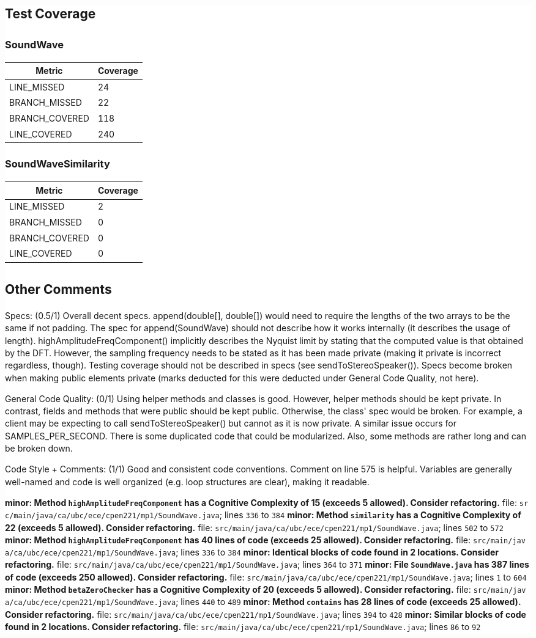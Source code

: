 ## Test Coverage
### SoundWave
| Metric | Coverage |
| ------ | -------- |
|LINE_MISSED|24|
|BRANCH_MISSED|22|
|BRANCH_COVERED|118|
|LINE_COVERED|240|
### SoundWaveSimilarity
| Metric | Coverage |
| ------ | -------- |
|LINE_MISSED|2|
|BRANCH_MISSED|0|
|BRANCH_COVERED|0|
|LINE_COVERED|0|

## Other Comments
Specs: (0.5/1) Overall decent specs. append(double[], double[]) would need to require the lengths of the two arrays to be the same if not padding. The spec for append(SoundWave) should not describe how it works internally (it describes the usage of length). highAmplitudeFreqComponent() implicitly describes the Nyquist limit by stating that the computed value is that obtained by the DFT. However, the sampling frequency needs to be stated as it has been made private (making it private is incorrect regardless, though). Testing coverage should not be described in specs (see sendToStereoSpeaker()). Specs become broken when making public elements private (marks deducted for this were deducted under General Code Quality, not here).

General Code Quality: (0/1) Using helper methods and classes is good. However, helper methods should be kept private. In contrast, fields and methods that were public should be kept public. Otherwise, the class' spec would be broken. For example, a client may be expecting to call sendToStereoSpeaker() but cannot as it is now private. A similar issue occurs for SAMPLES_PER_SECOND. There is some duplicated code that could be modularized. Also, some methods are rather long and can be broken down.

Code Style + Comments: (1/1) Good and consistent code conventions. Comment on line 575 is helpful. Variables are generally well-named and code is well organized (e.g. loop structures are clear), making it readable.

**minor: Method `highAmplitudeFreqComponent` has a Cognitive Complexity of 15 (exceeds 5 allowed). Consider refactoring.**
file: `src/main/java/ca/ubc/ece/cpen221/mp1/SoundWave.java`; lines `336` to `384`
**minor: Method `similarity` has a Cognitive Complexity of 22 (exceeds 5 allowed). Consider refactoring.**
file: `src/main/java/ca/ubc/ece/cpen221/mp1/SoundWave.java`; lines `502` to `572`
**minor: Method `highAmplitudeFreqComponent` has 40 lines of code (exceeds 25 allowed). Consider refactoring.**
file: `src/main/java/ca/ubc/ece/cpen221/mp1/SoundWave.java`; lines `336` to `384`
**minor: Identical blocks of code found in 2 locations. Consider refactoring.**
file: `src/main/java/ca/ubc/ece/cpen221/mp1/SoundWave.java`; lines `364` to `371`
**minor: File `SoundWave.java` has 387 lines of code (exceeds 250 allowed). Consider refactoring.**
file: `src/main/java/ca/ubc/ece/cpen221/mp1/SoundWave.java`; lines `1` to `604`
**minor: Method `betaZeroChecker` has a Cognitive Complexity of 20 (exceeds 5 allowed). Consider refactoring.**
file: `src/main/java/ca/ubc/ece/cpen221/mp1/SoundWave.java`; lines `440` to `489`
**minor: Method `contains` has 28 lines of code (exceeds 25 allowed). Consider refactoring.**
file: `src/main/java/ca/ubc/ece/cpen221/mp1/SoundWave.java`; lines `394` to `428`
**minor: Similar blocks of code found in 2 locations. Consider refactoring.**
file: `src/main/java/ca/ubc/ece/cpen221/mp1/SoundWave.java`; lines `86` to `92`